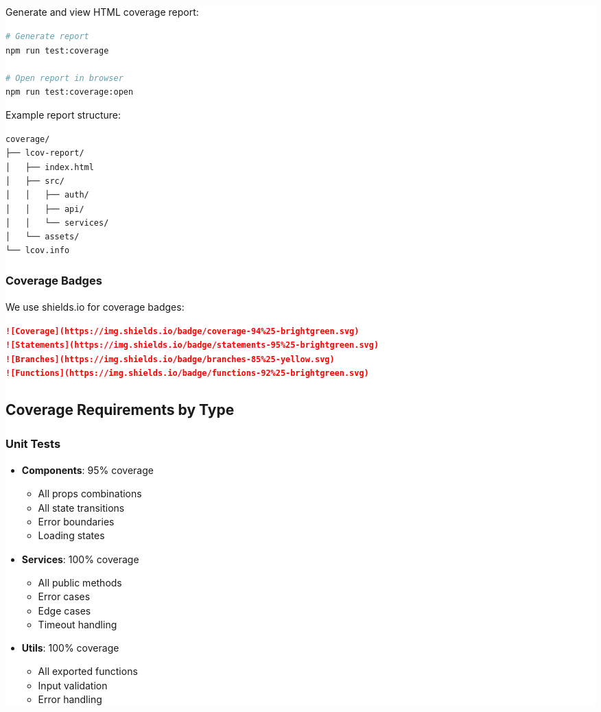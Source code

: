 Generate and view HTML coverage report:

```bash
# Generate report
npm run test:coverage

# Open report in browser
npm run test:coverage:open
```

Example report structure:

```
coverage/
├── lcov-report/
│   ├── index.html
│   ├── src/
│   │   ├── auth/
│   │   ├── api/
│   │   └── services/
│   └── assets/
└── lcov.info
```

### Coverage Badges

We use shields.io for coverage badges:

```markdown
![Coverage](https://img.shields.io/badge/coverage-94%25-brightgreen.svg)
![Statements](https://img.shields.io/badge/statements-95%25-brightgreen.svg)
![Branches](https://img.shields.io/badge/branches-85%25-yellow.svg)
![Functions](https://img.shields.io/badge/functions-92%25-brightgreen.svg)
```

## Coverage Requirements by Type

### Unit Tests

- **Components**: 95% coverage
  - All props combinations
  - All state transitions
  - Error boundaries
  - Loading states

- **Services**: 100% coverage
  - All public methods
  - Error cases
  - Edge cases
  - Timeout handling

- **Utils**: 100% coverage
  - All exported functions
  - Input validation
  - Error handling
